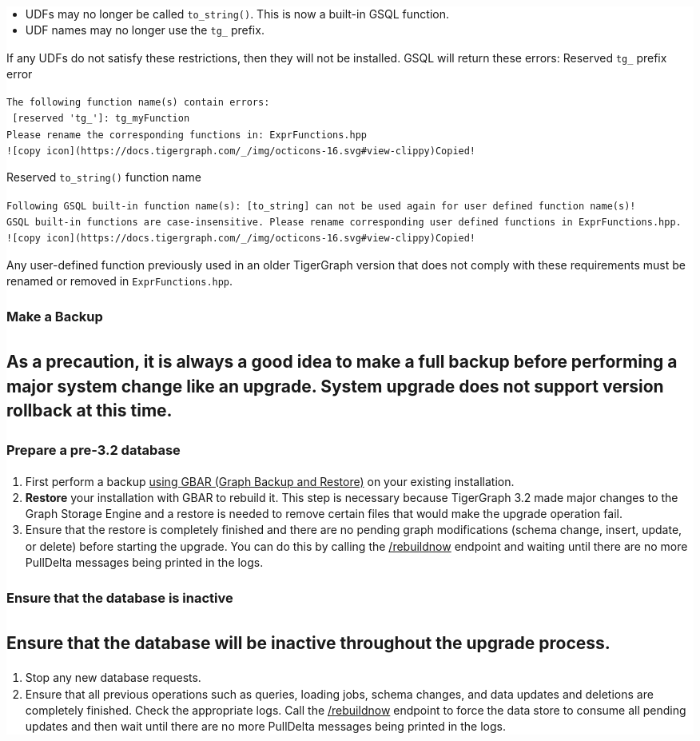   * UDFs may no longer be called `to_string()`. This is now a built-in GSQL function.
  * UDF names may no longer use the `tg_` prefix.


If any UDFs do not satisfy these restrictions, then they will not be installed. GSQL will return these errors:
Reserved `tg_` prefix error
```
The following function name(s) contain errors:
 [reserved 'tg_']: tg_myFunction
Please rename the corresponding functions in: ExprFunctions.hpp
![copy icon](https://docs.tigergraph.com/_/img/octicons-16.svg#view-clippy)Copied!

```

Reserved `to_string()` function name
```
Following GSQL built-in function name(s): [to_string] can not be used again for user defined function name(s)!
GSQL built-in functions are case-insensitive. Please rename corresponding user defined functions in ExprFunctions.hpp.
![copy icon](https://docs.tigergraph.com/_/img/octicons-16.svg#view-clippy)Copied!

```

Any user-defined function previously used in an older TigerGraph version that does not comply with these requirements must be renamed or removed in `ExprFunctions.hpp`.
### [](https://docs.tigergraph.com/tigergraph-server/3.9/installation/upgrade#_make_a_backup)Make a Backup
As a precaution, it is always a good idea to make a full backup before performing a major system change like an upgrade. System upgrade does not support version rollback at this time.  
---  
### [](https://docs.tigergraph.com/tigergraph-server/3.9/installation/upgrade#_prepare_a_pre_3_2_database)Prepare a pre-3.2 database
  1. First perform a backup [using GBAR (Graph Backup and Restore)](https://docs.tigergraph.com/tigergraph-server/3.9/backup-and-restore/) on your existing installation.
  2. **Restore** your installation with GBAR to rebuild it. This step is necessary because TigerGraph 3.2 made major changes to the Graph Storage Engine and a restore is needed to remove certain files that would make the upgrade operation fail.
  3. Ensure that the restore is completely finished and there are no pending graph modifications (schema change, insert, update, or delete) before starting the upgrade. You can do this by calling the [/rebuildnow](https://docs.tigergraph.com/tigergraph-server/4.2/API/built-in-endpoints#_rebuild_graph_engine) endpoint and waiting until there are no more PullDelta messages being printed in the logs.


### [](https://docs.tigergraph.com/tigergraph-server/3.9/installation/upgrade#_ensure_that_the_database_is_inactive)Ensure that the database is inactive
Ensure that the database will be inactive throughout the upgrade process.   
---  
  1. Stop any new database requests.
  2. Ensure that all previous operations such as queries, loading jobs, schema changes, and data updates and deletions are completely finished. Check the appropriate logs. Call the [/rebuildnow](https://docs.tigergraph.com/tigergraph-server/4.2/API/built-in-endpoints#_rebuild_graph_engine) endpoint to force the data store to consume all pending updates and then wait until there are no more PullDelta messages being printed in the logs.

